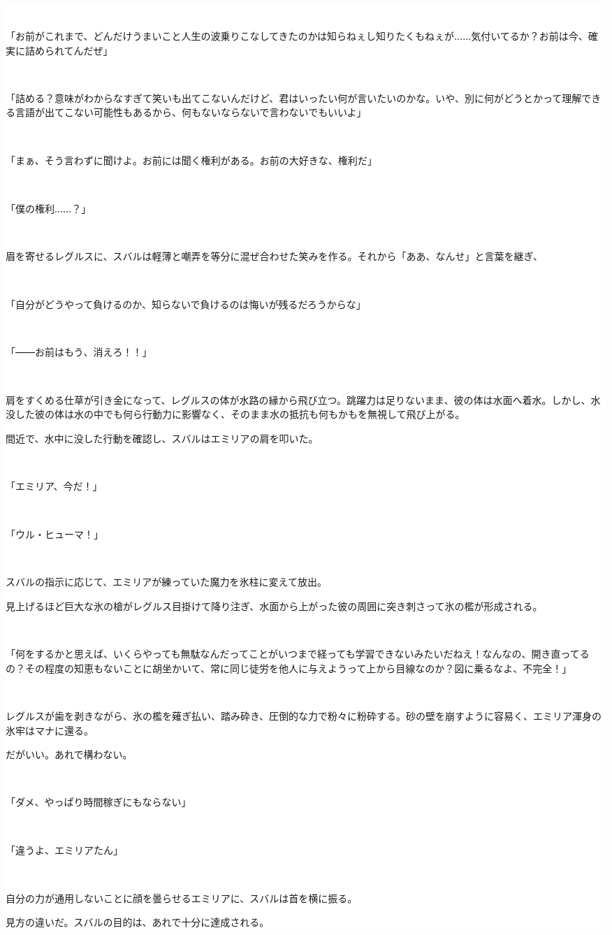 　

「お前がこれまで、どんだけうまいこと人生の波乗りこなしてきたのかは知らねぇし知りたくもねぇが……気付いてるか？お前は今、確実に詰められてんだぜ」

　

「詰める？意味がわからなすぎて笑いも出てこないんだけど、君はいったい何が言いたいのかな。いや、別に何がどうとかって理解できる言語が出てこない可能性もあるから、何もないならないで言わないでもいいよ」

　

「まぁ、そう言わずに聞けよ。お前には聞く権利がある。お前の大好きな、権利だ」

　

「僕の権利……？」

　

眉を寄せるレグルスに、スバルは軽薄と嘲弄を等分に混ぜ合わせた笑みを作る。それから「ああ、なんせ」と言葉を継ぎ、

　

「自分がどうやって負けるのか、知らないで負けるのは悔いが残るだろうからな」

　

「――お前はもう、消えろ！！」

　

肩をすくめる仕草が引き金になって、レグルスの体が水路の縁から飛び立つ。跳躍力は足りないまま、彼の体は水面へ着水。しかし、水没した彼の体は水の中でも何ら行動力に影響なく、そのまま水の抵抗も何もかもを無視して飛び上がる。

間近で、水中に没した行動を確認し、スバルはエミリアの肩を叩いた。

　

「エミリア、今だ！」

　

「ウル・ヒューマ！」

　

スバルの指示に応じて、エミリアが練っていた魔力を氷柱に変えて放出。

見上げるほど巨大な氷の槍がレグルス目掛けて降り注ぎ、水面から上がった彼の周囲に突き刺さって氷の檻が形成される。

　

「何をするかと思えば、いくらやっても無駄なんだってことがいつまで経っても学習できないみたいだねえ！なんなの、開き直ってるの？その程度の知恵もないことに胡坐かいて、常に同じ徒労を他人に与えようって上から目線なのか？図に乗るなよ、不完全！」

　

レグルスが歯を剥きながら、氷の檻を薙ぎ払い、踏み砕き、圧倒的な力で粉々に粉砕する。砂の壁を崩すように容易く、エミリア渾身の氷牢はマナに還る。

だがいい。あれで構わない。

　

「ダメ、やっぱり時間稼ぎにもならない」

　

「違うよ、エミリアたん」

　

自分の力が通用しないことに顔を曇らせるエミリアに、スバルは首を横に振る。

見方の違いだ。スバルの目的は、あれで十分に達成される。
